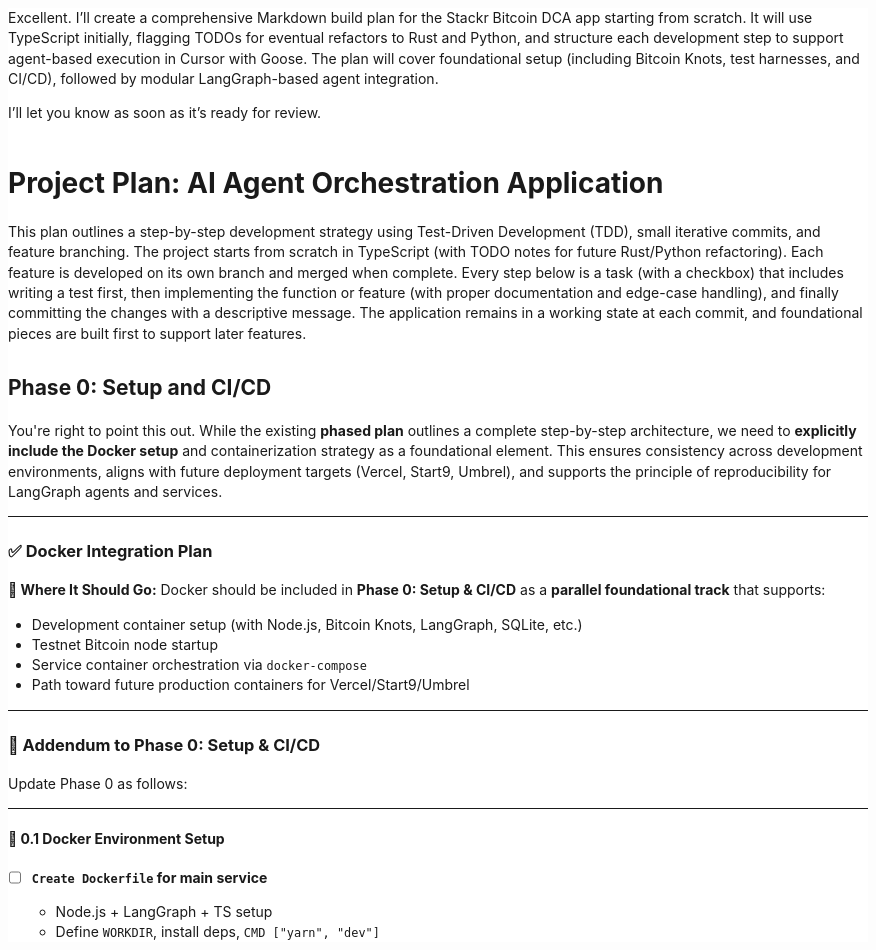 Excellent. I’ll create a comprehensive Markdown build plan for the Stackr Bitcoin DCA app starting from scratch. It will use TypeScript initially, flagging TODOs for eventual refactors to Rust and Python, and structure each development step to support agent-based execution in Cursor with Goose. The plan will cover foundational setup (including Bitcoin Knots, test harnesses, and CI/CD), followed by modular LangGraph-based agent integration.

I’ll let you know as soon as it’s ready for review.

# Project Plan: AI Agent Orchestration Application

This plan outlines a step-by-step development strategy using Test-Driven Development (TDD), small iterative commits, and feature branching. The project starts from scratch in TypeScript (with TODO notes for future Rust/Python refactoring). Each feature is developed on its own branch and merged when complete. Every step below is a task (with a checkbox) that includes writing a test first, then implementing the function or feature (with proper documentation and edge-case handling), and finally committing the changes with a descriptive message. The application remains in a working state at each commit, and foundational pieces are built first to support later features.

## Phase 0: Setup and CI/CD

You're right to point this out. While the existing **phased plan** outlines a complete step-by-step architecture, we need to **explicitly include the Docker setup** and containerization strategy as a foundational element. This ensures consistency across development environments, aligns with future deployment targets (Vercel, Start9, Umbrel), and supports the principle of reproducibility for LangGraph agents and services.

---

### ✅ **Docker Integration Plan**

**🔧 Where It Should Go:**
Docker should be included in **Phase 0: Setup & CI/CD** as a **parallel foundational track** that supports:

- Development container setup (with Node.js, Bitcoin Knots, LangGraph, SQLite, etc.)
- Testnet Bitcoin node startup
- Service container orchestration via `docker-compose`
- Path toward future production containers for Vercel/Start9/Umbrel

---

### 🧱 Addendum to Phase 0: Setup & CI/CD

Update Phase 0 as follows:

---

#### 🐳 0.1 Docker Environment Setup

- [ ] **`Create Dockerfile` for main service**

  - Node.js + LangGraph + TS setup
  - Define `WORKDIR`, install deps, `CMD ["yarn", "dev"]`
